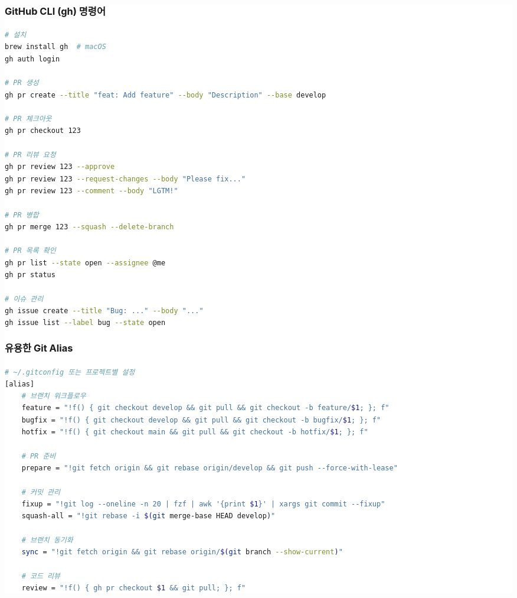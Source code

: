 ### **GitHub CLI (gh) 명령어**

```bash
# 설치
brew install gh  # macOS
gh auth login

# PR 생성
gh pr create --title "feat: Add feature" --body "Description" --base develop

# PR 체크아웃
gh pr checkout 123

# PR 리뷰 요청
gh pr review 123 --approve
gh pr review 123 --request-changes --body "Please fix..."
gh pr review 123 --comment --body "LGTM!"

# PR 병합
gh pr merge 123 --squash --delete-branch

# PR 목록 확인
gh pr list --state open --assignee @me
gh pr status

# 이슈 관리
gh issue create --title "Bug: ..." --body "..."
gh issue list --label bug --state open
```

### **유용한 Git Alias**

```bash
# ~/.gitconfig 또는 프로젝트별 설정
[alias]
    # 브랜치 워크플로우
    feature = "!f() { git checkout develop && git pull && git checkout -b feature/$1; }; f"
    bugfix = "!f() { git checkout develop && git pull && git checkout -b bugfix/$1; }; f"
    hotfix = "!f() { git checkout main && git pull && git checkout -b hotfix/$1; }; f"
    
    # PR 준비
    prepare = "!git fetch origin && git rebase origin/develop && git push --force-with-lease"
    
    # 커밋 관리
    fixup = "!git log --oneline -n 20 | fzf | awk '{print $1}' | xargs git commit --fixup"
    squash-all = "!git rebase -i $(git merge-base HEAD develop)"
    
    # 브랜치 동기화
    sync = "!git fetch origin && git rebase origin/$(git branch --show-current)"
    
    # 코드 리뷰
    review = "!f() { gh pr checkout $1 && git pull; }; f"
```
